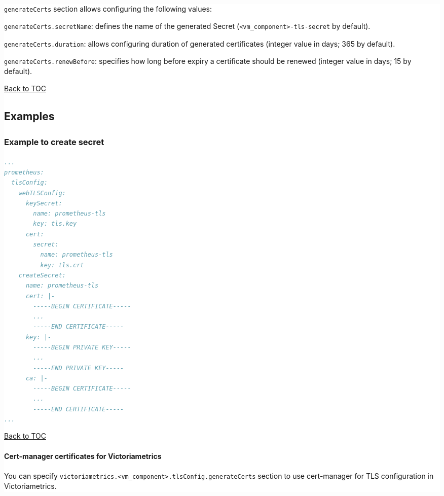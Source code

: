 `generateCerts` section allows configuring the following values:

`generateCerts.secretName`: defines the name of the generated Secret (`<vm_component>-tls-secret` by default).

`generateCerts.duration`: allows configuring duration of generated certificates
(integer value in days; 365 by default).

`generateCerts.renewBefore`: specifies how long before expiry a certificate should be renewed
(integer value in days; 15 by default).


[Back to TOC](#table-of-content)


## Examples

### Example to create secret

```yaml
...
prometheus:
  tlsConfig:
    webTLSConfig:
      keySecret:
        name: prometheus-tls
        key: tls.key
      cert:
        secret:
          name: prometheus-tls
          key: tls.crt
    createSecret:
      name: prometheus-tls
      cert: |-
        -----BEGIN CERTIFICATE-----
        ...
        -----END CERTIFICATE-----
      key: |-
        -----BEGIN PRIVATE KEY-----
        ...
        -----END PRIVATE KEY-----
      ca: |-
        -----BEGIN CERTIFICATE-----
        ...
        -----END CERTIFICATE-----
...
```


[Back to TOC](#table-of-content)


#### Cert-manager certificates for Victoriametrics

You can specify `victoriametrics.<vm_component>.tlsConfig.generateCerts` section to use cert-manager for TLS
configuration in Victoriametrics.
